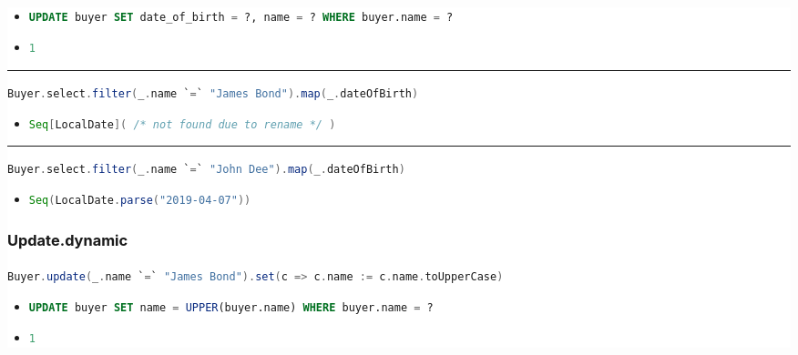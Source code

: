 *
    ```sql
    UPDATE buyer SET date_of_birth = ?, name = ? WHERE buyer.name = ?
    ```



*
    ```scala
    1
    ```



----

```scala
Buyer.select.filter(_.name `=` "James Bond").map(_.dateOfBirth)
```




*
    ```scala
    Seq[LocalDate]( /* not found due to rename */ )
    ```



----

```scala
Buyer.select.filter(_.name `=` "John Dee").map(_.dateOfBirth)
```




*
    ```scala
    Seq(LocalDate.parse("2019-04-07"))
    ```



### Update.dynamic

```scala
Buyer.update(_.name `=` "James Bond").set(c => c.name := c.name.toUpperCase)
```


*
    ```sql
    UPDATE buyer SET name = UPPER(buyer.name) WHERE buyer.name = ?
    ```



*
    ```scala
    1
    ```
